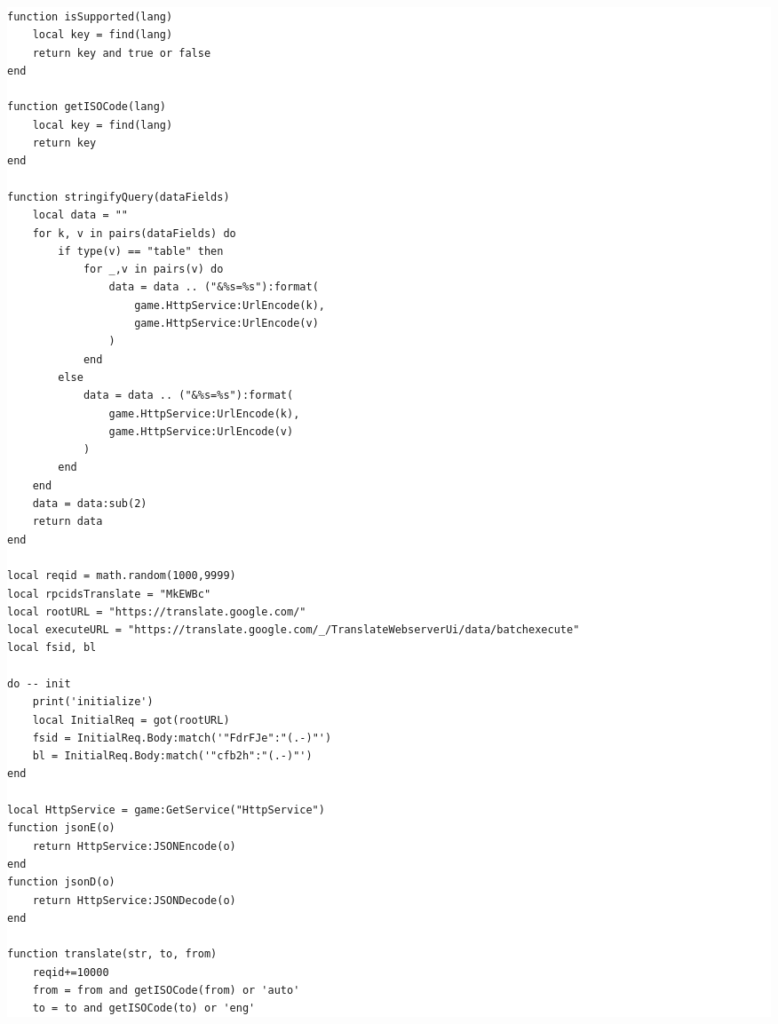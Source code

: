     function isSupported(lang)
        local key = find(lang)
        return key and true or false 
    end

    function getISOCode(lang)
        local key = find(lang)
        return key
    end

    function stringifyQuery(dataFields)
        local data = ""
        for k, v in pairs(dataFields) do
            if type(v) == "table" then
                for _,v in pairs(v) do
                    data = data .. ("&%s=%s"):format(
                        game.HttpService:UrlEncode(k),
                        game.HttpService:UrlEncode(v)
                    )
                end
            else
                data = data .. ("&%s=%s"):format(
                    game.HttpService:UrlEncode(k),
                    game.HttpService:UrlEncode(v)
                )
            end
        end
        data = data:sub(2)
        return data
    end

    local reqid = math.random(1000,9999)
    local rpcidsTranslate = "MkEWBc"
    local rootURL = "https://translate.google.com/"
    local executeURL = "https://translate.google.com/_/TranslateWebserverUi/data/batchexecute"
    local fsid, bl

    do -- init
        print('initialize')
        local InitialReq = got(rootURL)
        fsid = InitialReq.Body:match('"FdrFJe":"(.-)"')
        bl = InitialReq.Body:match('"cfb2h":"(.-)"')
    end

    local HttpService = game:GetService("HttpService")
    function jsonE(o)
        return HttpService:JSONEncode(o)
    end
    function jsonD(o)
        return HttpService:JSONDecode(o)
    end

    function translate(str, to, from)
        reqid+=10000
        from = from and getISOCode(from) or 'auto'
        to = to and getISOCode(to) or 'eng'
